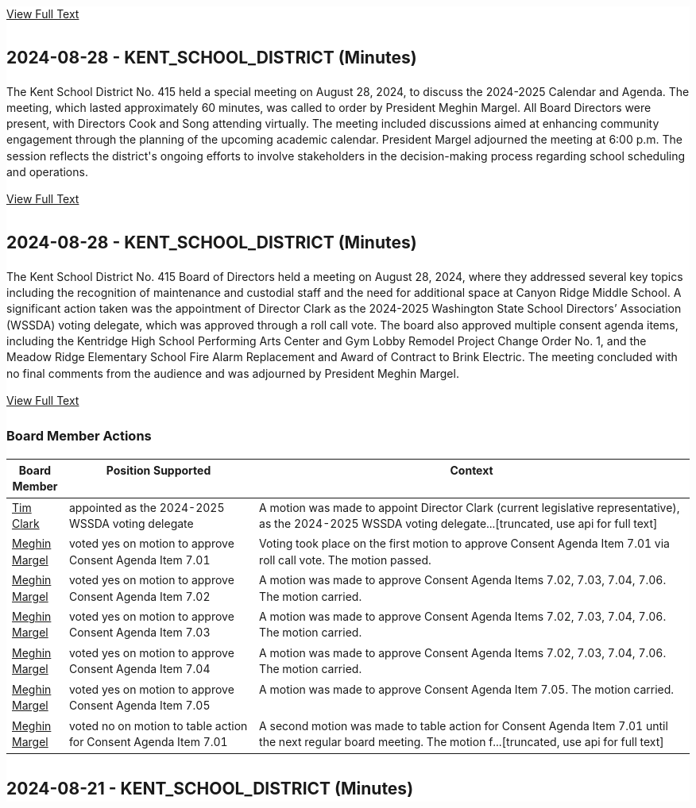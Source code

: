 [View Full Text](https://raw.githubusercontent.com/VoronoiPerspectives/WashingtonStateSchoolBoardExplorer/refs/heads/main/data/countries/usa/states/wa/counties/king/school_boards/kent_school_district/2024/processed/2024-08-28-regular-meeting-pm-minutes.txt)

## 2024-08-28 - KENT_SCHOOL_DISTRICT (Minutes)

The Kent School District No. 415 held a special meeting on August 28, 2024, to discuss the 2024-2025 Calendar and Agenda. The meeting, which lasted approximately 60 minutes, was called to order by President Meghin Margel. All Board Directors were present, with Directors Cook and Song attending virtually. The meeting included discussions aimed at enhancing community engagement through the planning of the upcoming academic calendar. President Margel adjourned the meeting at 6:00 p.m. The session reflects the district's ongoing efforts to involve stakeholders in the decision-making process regarding school scheduling and operations.

[View Full Text](https://raw.githubusercontent.com/VoronoiPerspectives/WashingtonStateSchoolBoardExplorer/refs/heads/main/data/countries/usa/states/wa/counties/king/school_boards/kent_school_district/2024/processed/2024-08-28-boardspecialmeeting-minutes.txt)

## 2024-08-28 - KENT_SCHOOL_DISTRICT (Minutes)

The Kent School District No. 415 Board of Directors held a meeting on August 28, 2024, where they addressed several key topics including the recognition of maintenance and custodial staff and the need for additional space at Canyon Ridge Middle School. A significant action taken was the appointment of Director Clark as the 2024-2025 Washington State School Directors’ Association (WSSDA) voting delegate, which was approved through a roll call vote. The board also approved multiple consent agenda items, including the Kentridge High School Performing Arts Center and Gym Lobby Remodel Project Change Order No. 1, and the Meadow Ridge Elementary School Fire Alarm Replacement and Award of Contract to Brink Electric. The meeting concluded with no final comments from the audience and was adjourned by President Meghin Margel.

[View Full Text](https://raw.githubusercontent.com/VoronoiPerspectives/WashingtonStateSchoolBoardExplorer/refs/heads/main/data/countries/usa/states/wa/counties/king/school_boards/kent_school_district/2024/processed/2024-08-28-board-minutes.txt)

### Board Member Actions

| Board Member | Position Supported | Context |
|--------------|--------------------|---------|
| [Tim Clark](board_member_132.md) | appointed as the 2024-2025 WSSDA voting delegate | A motion was made to appoint Director Clark (current legislative representative), as the 2024-2025 WSSDA voting delegate...[truncated, use api for full text] |
| [Meghin Margel](board_member_130.md) | voted yes on motion to approve Consent Agenda Item 7.01 | Voting took place on the first motion to approve Consent Agenda Item 7.01 via roll call vote. The motion passed. |
| [Meghin Margel](board_member_130.md) | voted yes on motion to approve Consent Agenda Item 7.02 | A motion was made to approve Consent Agenda Items 7.02, 7.03, 7.04, 7.06. The motion carried. |
| [Meghin Margel](board_member_130.md) | voted yes on motion to approve Consent Agenda Item 7.03 | A motion was made to approve Consent Agenda Items 7.02, 7.03, 7.04, 7.06. The motion carried. |
| [Meghin Margel](board_member_130.md) | voted yes on motion to approve Consent Agenda Item 7.04 | A motion was made to approve Consent Agenda Items 7.02, 7.03, 7.04, 7.06. The motion carried. |
| [Meghin Margel](board_member_130.md) | voted yes on motion to approve Consent Agenda Item 7.05 | A motion was made to approve Consent Agenda Item 7.05. The motion carried. |
| [Meghin Margel](board_member_130.md) | voted no on motion to table action for Consent Agenda Item 7.01 | A second motion was made to table action for Consent Agenda Item 7.01 until the next regular board meeting. The motion f...[truncated, use api for full text] |

## 2024-08-21 - KENT_SCHOOL_DISTRICT (Minutes)
